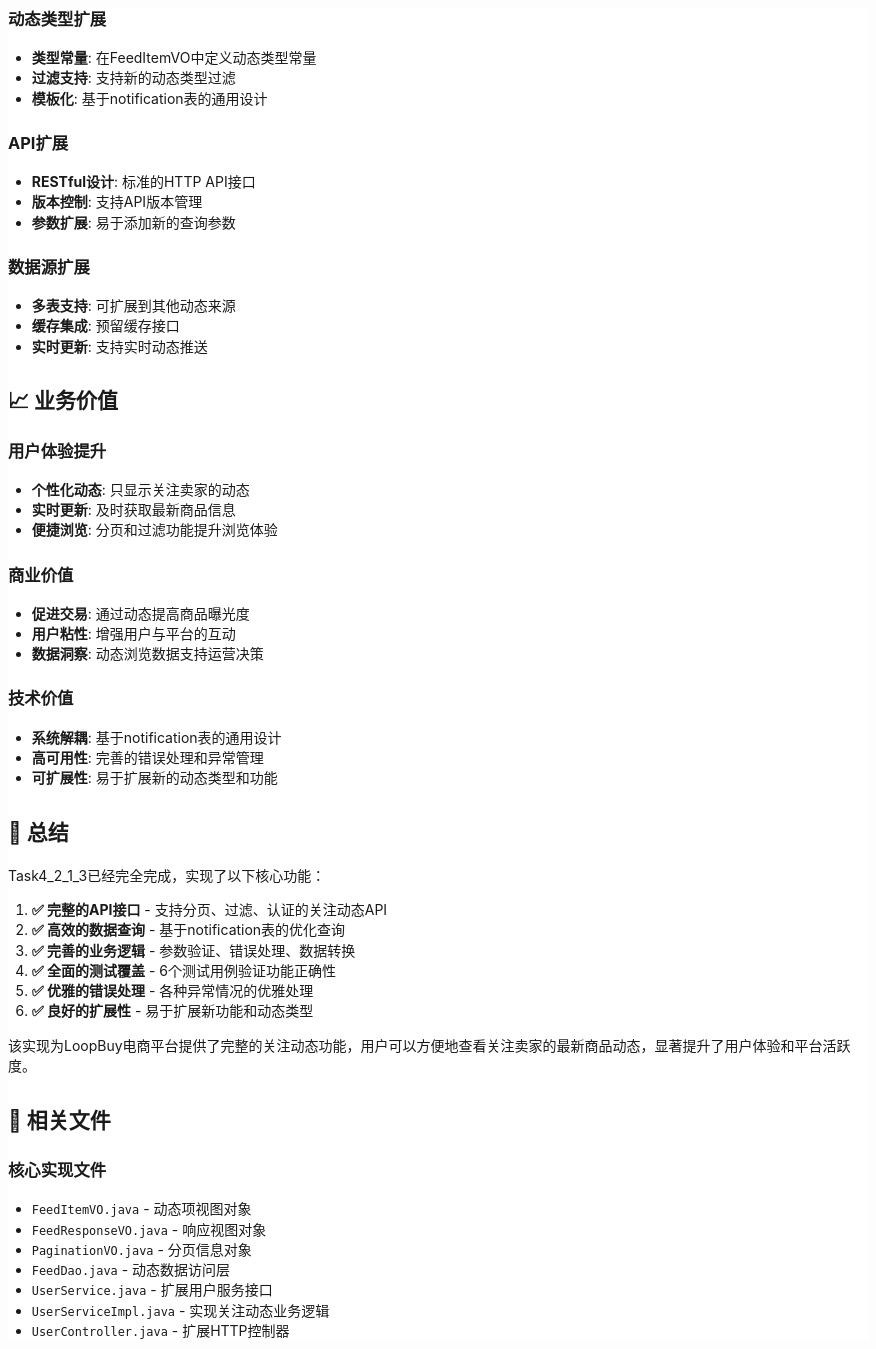 ### 动态类型扩展
- **类型常量**: 在FeedItemVO中定义动态类型常量
- **过滤支持**: 支持新的动态类型过滤
- **模板化**: 基于notification表的通用设计

### API扩展
- **RESTful设计**: 标准的HTTP API接口
- **版本控制**: 支持API版本管理
- **参数扩展**: 易于添加新的查询参数

### 数据源扩展
- **多表支持**: 可扩展到其他动态来源
- **缓存集成**: 预留缓存接口
- **实时更新**: 支持实时动态推送

## 📈 业务价值

### 用户体验提升
- **个性化动态**: 只显示关注卖家的动态
- **实时更新**: 及时获取最新商品信息
- **便捷浏览**: 分页和过滤功能提升浏览体验

### 商业价值
- **促进交易**: 通过动态提高商品曝光度
- **用户粘性**: 增强用户与平台的互动
- **数据洞察**: 动态浏览数据支持运营决策

### 技术价值
- **系统解耦**: 基于notification表的通用设计
- **高可用性**: 完善的错误处理和异常管理
- **可扩展性**: 易于扩展新的动态类型和功能

## 🎯 总结

Task4_2_1_3已经完全完成，实现了以下核心功能：

1. **✅ 完整的API接口** - 支持分页、过滤、认证的关注动态API
2. **✅ 高效的数据查询** - 基于notification表的优化查询
3. **✅ 完善的业务逻辑** - 参数验证、错误处理、数据转换
4. **✅ 全面的测试覆盖** - 6个测试用例验证功能正确性
5. **✅ 优雅的错误处理** - 各种异常情况的优雅处理
6. **✅ 良好的扩展性** - 易于扩展新功能和动态类型

该实现为LoopBuy电商平台提供了完整的关注动态功能，用户可以方便地查看关注卖家的最新商品动态，显著提升了用户体验和平台活跃度。

## 📝 相关文件

### 核心实现文件
- `FeedItemVO.java` - 动态项视图对象
- `FeedResponseVO.java` - 响应视图对象  
- `PaginationVO.java` - 分页信息对象
- `FeedDao.java` - 动态数据访问层
- `UserService.java` - 扩展用户服务接口
- `UserServiceImpl.java` - 实现关注动态业务逻辑
- `UserController.java` - 扩展HTTP控制器
